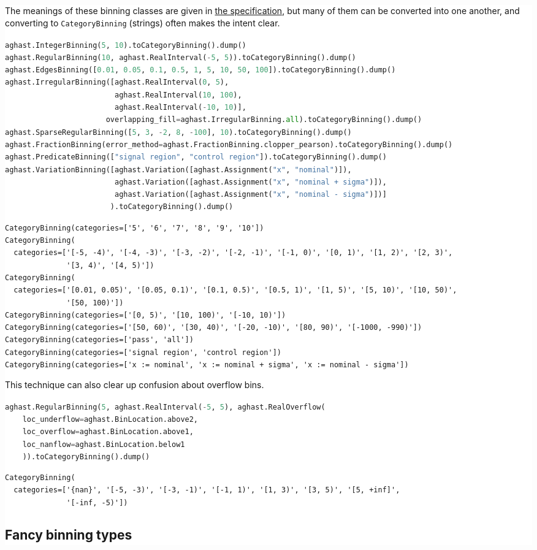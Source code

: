
The meanings of these binning classes are given in [the specification](https://github.com/scikit-hep/aghast/blob/master/specification.adoc#integerbinning), but many of them can be converted into one another, and converting to `CategoryBinning` (strings) often makes the intent clear.


```python
aghast.IntegerBinning(5, 10).toCategoryBinning().dump()
aghast.RegularBinning(10, aghast.RealInterval(-5, 5)).toCategoryBinning().dump()
aghast.EdgesBinning([0.01, 0.05, 0.1, 0.5, 1, 5, 10, 50, 100]).toCategoryBinning().dump()
aghast.IrregularBinning([aghast.RealInterval(0, 5),
                         aghast.RealInterval(10, 100),
                         aghast.RealInterval(-10, 10)],
                       overlapping_fill=aghast.IrregularBinning.all).toCategoryBinning().dump()
aghast.SparseRegularBinning([5, 3, -2, 8, -100], 10).toCategoryBinning().dump()
aghast.FractionBinning(error_method=aghast.FractionBinning.clopper_pearson).toCategoryBinning().dump()
aghast.PredicateBinning(["signal region", "control region"]).toCategoryBinning().dump()
aghast.VariationBinning([aghast.Variation([aghast.Assignment("x", "nominal")]),
                         aghast.Variation([aghast.Assignment("x", "nominal + sigma")]),
                         aghast.Variation([aghast.Assignment("x", "nominal - sigma")])]
                        ).toCategoryBinning().dump()
```

    CategoryBinning(categories=['5', '6', '7', '8', '9', '10'])
    CategoryBinning(
      categories=['[-5, -4)', '[-4, -3)', '[-3, -2)', '[-2, -1)', '[-1, 0)', '[0, 1)', '[1, 2)', '[2, 3)',
                  '[3, 4)', '[4, 5)'])
    CategoryBinning(
      categories=['[0.01, 0.05)', '[0.05, 0.1)', '[0.1, 0.5)', '[0.5, 1)', '[1, 5)', '[5, 10)', '[10, 50)',
                  '[50, 100)'])
    CategoryBinning(categories=['[0, 5)', '[10, 100)', '[-10, 10)'])
    CategoryBinning(categories=['[50, 60)', '[30, 40)', '[-20, -10)', '[80, 90)', '[-1000, -990)'])
    CategoryBinning(categories=['pass', 'all'])
    CategoryBinning(categories=['signal region', 'control region'])
    CategoryBinning(categories=['x := nominal', 'x := nominal + sigma', 'x := nominal - sigma'])


This technique can also clear up confusion about overflow bins.


```python
aghast.RegularBinning(5, aghast.RealInterval(-5, 5), aghast.RealOverflow(
    loc_underflow=aghast.BinLocation.above2,
    loc_overflow=aghast.BinLocation.above1,
    loc_nanflow=aghast.BinLocation.below1
    )).toCategoryBinning().dump()
```

    CategoryBinning(
      categories=['{nan}', '[-5, -3)', '[-3, -1)', '[-1, 1)', '[1, 3)', '[3, 5)', '[5, +inf]',
                  '[-inf, -5)'])


## Fancy binning types
